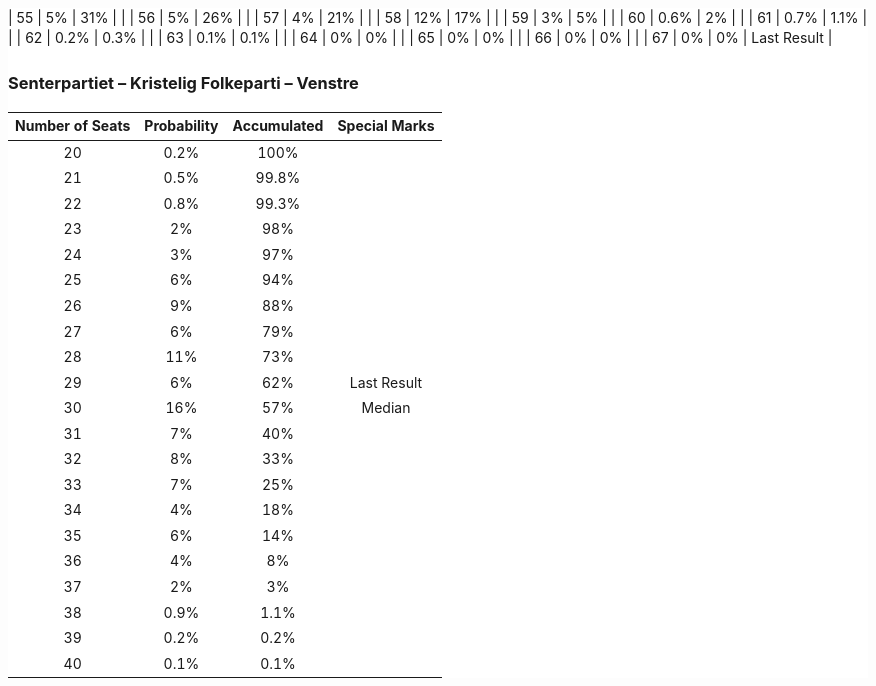 | 55 | 5% | 31% |  |
| 56 | 5% | 26% |  |
| 57 | 4% | 21% |  |
| 58 | 12% | 17% |  |
| 59 | 3% | 5% |  |
| 60 | 0.6% | 2% |  |
| 61 | 0.7% | 1.1% |  |
| 62 | 0.2% | 0.3% |  |
| 63 | 0.1% | 0.1% |  |
| 64 | 0% | 0% |  |
| 65 | 0% | 0% |  |
| 66 | 0% | 0% |  |
| 67 | 0% | 0% | Last Result |

### Senterpartiet – Kristelig Folkeparti – Venstre

| Number of Seats | Probability | Accumulated | Special Marks |
|:---------------:|:-----------:|:-----------:|:-------------:|
| 20 | 0.2% | 100% |  |
| 21 | 0.5% | 99.8% |  |
| 22 | 0.8% | 99.3% |  |
| 23 | 2% | 98% |  |
| 24 | 3% | 97% |  |
| 25 | 6% | 94% |  |
| 26 | 9% | 88% |  |
| 27 | 6% | 79% |  |
| 28 | 11% | 73% |  |
| 29 | 6% | 62% | Last Result |
| 30 | 16% | 57% | Median |
| 31 | 7% | 40% |  |
| 32 | 8% | 33% |  |
| 33 | 7% | 25% |  |
| 34 | 4% | 18% |  |
| 35 | 6% | 14% |  |
| 36 | 4% | 8% |  |
| 37 | 2% | 3% |  |
| 38 | 0.9% | 1.1% |  |
| 39 | 0.2% | 0.2% |  |
| 40 | 0.1% | 0.1% |  |